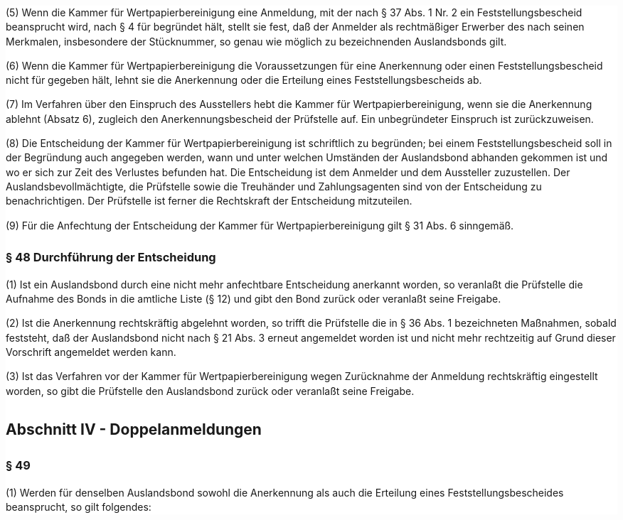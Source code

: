 (5) Wenn die Kammer für Wertpapierbereinigung eine Anmeldung, mit der
nach § 37 Abs. 1 Nr. 2 ein Feststellungsbescheid beansprucht wird,
nach § 4 für begründet hält, stellt sie fest, daß der Anmelder als
rechtmäßiger Erwerber des nach seinen Merkmalen, insbesondere der
Stücknummer, so genau wie möglich zu bezeichnenden Auslandsbonds gilt.

(6) Wenn die Kammer für Wertpapierbereinigung die Voraussetzungen für
eine Anerkennung oder einen Feststellungsbescheid nicht für gegeben
hält, lehnt sie die Anerkennung oder die Erteilung eines
Feststellungsbescheids ab.

(7) Im Verfahren über den Einspruch des Ausstellers hebt die Kammer
für Wertpapierbereinigung, wenn sie die Anerkennung ablehnt (Absatz
6), zugleich den Anerkennungsbescheid der Prüfstelle auf. Ein
unbegründeter Einspruch ist zurückzuweisen.

(8) Die Entscheidung der Kammer für Wertpapierbereinigung ist
schriftlich zu begründen; bei einem Feststellungsbescheid soll in der
Begründung auch angegeben werden, wann und unter welchen Umständen der
Auslandsbond abhanden gekommen ist und wo er sich zur Zeit des
Verlustes befunden hat. Die Entscheidung ist dem Anmelder und dem
Aussteller zuzustellen. Der Auslandsbevollmächtigte, die Prüfstelle
sowie die Treuhänder und Zahlungsagenten sind von der Entscheidung zu
benachrichtigen. Der Prüfstelle ist ferner die Rechtskraft der
Entscheidung mitzuteilen.

(9) Für die Anfechtung der Entscheidung der Kammer für
Wertpapierbereinigung gilt § 31 Abs. 6 sinngemäß.


### § 48 Durchführung der Entscheidung

(1) Ist ein Auslandsbond durch eine nicht mehr anfechtbare
Entscheidung anerkannt worden, so veranlaßt die Prüfstelle die
Aufnahme des Bonds in die amtliche Liste (§ 12) und gibt den Bond
zurück oder veranlaßt seine Freigabe.

(2) Ist die Anerkennung rechtskräftig abgelehnt worden, so trifft die
Prüfstelle die in § 36 Abs. 1 bezeichneten Maßnahmen, sobald
feststeht, daß der Auslandsbond nicht nach § 21 Abs. 3 erneut
angemeldet worden ist und nicht mehr rechtzeitig auf Grund dieser
Vorschrift angemeldet werden kann.

(3) Ist das Verfahren vor der Kammer für Wertpapierbereinigung wegen
Zurücknahme der Anmeldung rechtskräftig eingestellt worden, so gibt
die Prüfstelle den Auslandsbond zurück oder veranlaßt seine Freigabe.


## Abschnitt IV - Doppelanmeldungen



### § 49

(1) Werden für denselben Auslandsbond sowohl die Anerkennung als auch
die Erteilung eines Feststellungsbescheides beansprucht, so gilt
folgendes:

